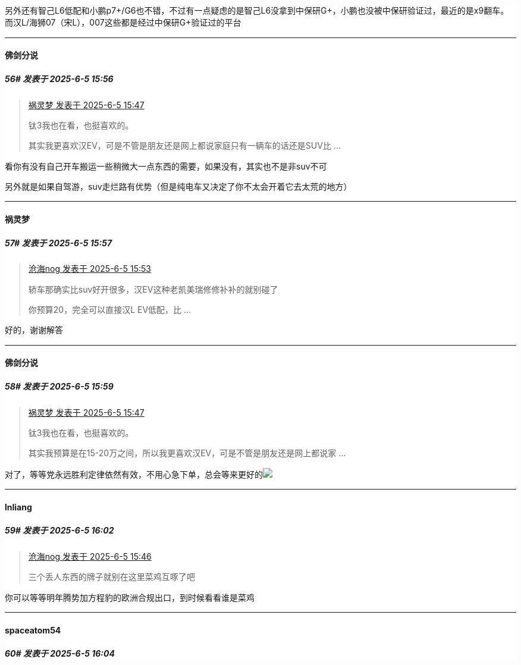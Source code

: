另外还有智己L6低配和小鹏p7+/G6也不错，不过有一点疑虑的是智己L6没拿到中保研G+，小鹏也没被中保研验证过，最近的是x9翻车。而汉L/海狮07（宋L），007这些都是经过中保研G+验证过的平台

*****

####  佛剑分说  
##### 56#       发表于 2025-6-5 15:56

<blockquote><a href="httphttps://stage1st.com/2b/forum.php?mod=redirect&amp;goto=findpost&amp;pid=67885322&amp;ptid=2252835" target="_blank">祸灵梦 发表于 2025-6-5 15:47</a>

钛3我也在看，也挺喜欢的。

其实我更喜欢汉EV，可是不管是朋友还是网上都说家庭只有一辆车的话还是SUV比 ...</blockquote>
看你有没有自己开车搬运一些稍微大一点东西的需要，如果没有，其实也不是非suv不可

另外就是如果自驾游，suv走烂路有优势（但是纯电车又决定了你不太会开着它去太荒的地方）

*****

####  祸灵梦  
##### 57#       发表于 2025-6-5 15:57

<blockquote><a href="httphttps://stage1st.com/2b/forum.php?mod=redirect&amp;goto=findpost&amp;pid=67885382&amp;ptid=2252835" target="_blank">沧海nog 发表于 2025-6-5 15:53</a>

轿车那确实比suv好开很多，汉EV这种老凯美瑞修修补补的就别碰了

你预算20，完全可以直接汉L EV低配，比 ...</blockquote>
好的，谢谢解答

*****

####  佛剑分说  
##### 58#       发表于 2025-6-5 15:59

<blockquote><a href="httphttps://stage1st.com/2b/forum.php?mod=redirect&amp;goto=findpost&amp;pid=67885322&amp;ptid=2252835" target="_blank">祸灵梦 发表于 2025-6-5 15:47</a>

钛3我也在看，也挺喜欢的。

其实我预算是在15-20万之间，所以我更喜欢汉EV，可是不管是朋友还是网上都说家 ...</blockquote>
对了，等等党永远胜利定律依然有效，不用心急下单，总会等来更好的<img src="https://static.stage1st.com/image/smiley/face2017/066.png" referrerpolicy="no-referrer">

*****

####  lnliang  
##### 59#       发表于 2025-6-5 16:02

<blockquote><a href="httphttps://stage1st.com/2b/forum.php?mod=redirect&amp;goto=findpost&amp;pid=67885317&amp;ptid=2252835" target="_blank">沧海nog 发表于 2025-6-5 15:46</a>

三个丢人东西的牌子就别在这里菜鸡互啄了吧</blockquote>
你可以等等明年腾势加方程豹的欧洲合规出口，到时候看看谁是菜鸡

*****

####  spaceatom54  
##### 60#       发表于 2025-6-5 16:04
